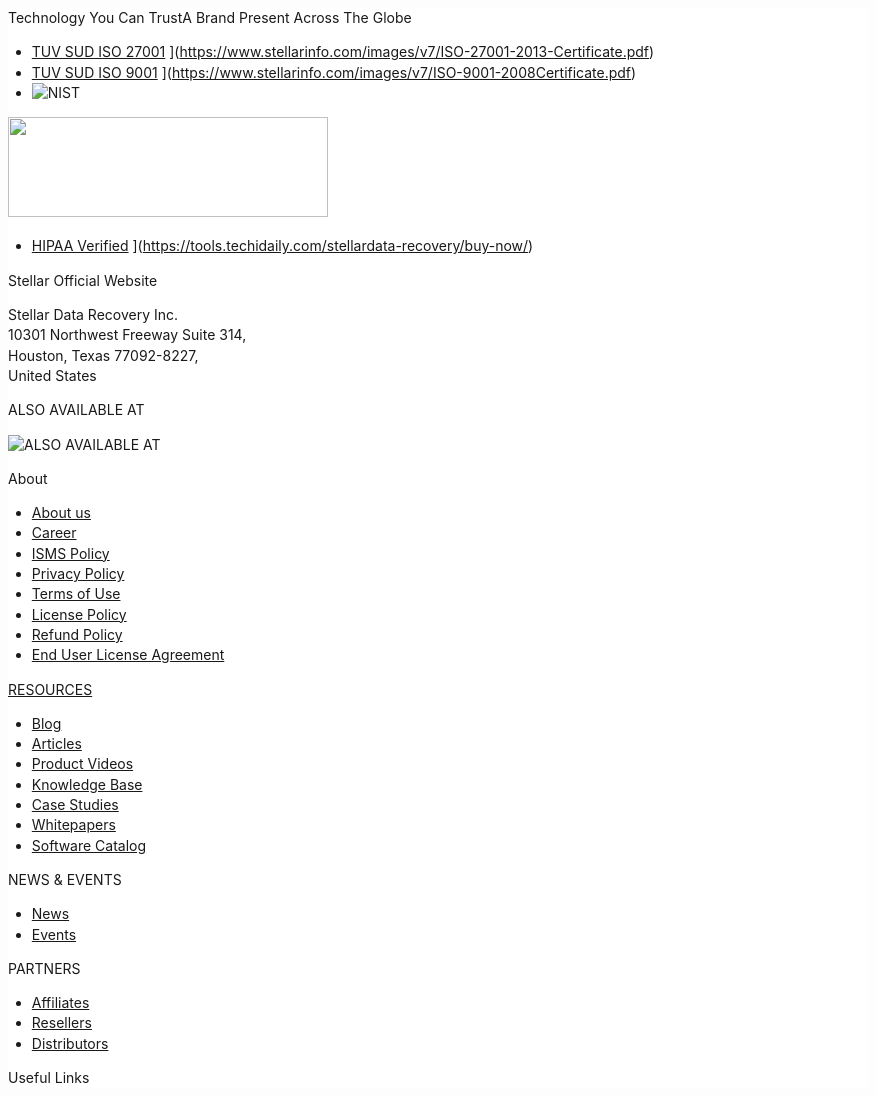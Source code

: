  Technology You Can TrustA Brand Present Across The Globe

* [TUV SUD ISO 27001](https://www.stellarinfo.com/images/v7/tuv1.png) ](https://www.stellarinfo.com/images/v7/ISO-27001-2013-Certificate.pdf)
* [TUV SUD ISO 9001](https://www.stellarinfo.com/images/v7/tuv2.png) ](https://www.stellarinfo.com/images/v7/ISO-9001-2008Certificate.pdf)
* ![NIST](https://www.stellarinfo.com/images/v7/nist.png)

<a href="https://godlikehost.sjv.io/c/5597632/1920054/21774" target="_top" id="1920054"><img src="//a.impactradius-go.com/display-ad/21774-1920054" border="0" alt="" width="320" height="100"/></a><img height="0" width="0" src="https://imp.pxf.io/i/5597632/1920054/21774" style="position:absolute;visibility:hidden;" border="0" />

* [HIPAA Verified](https://www.stellarinfo.com/images/v7/hipa.png) ](https://tools.techidaily.com/stellardata-recovery/buy-now/)

 Stellar Official Website

 Stellar Data Recovery Inc.  
 10301 Northwest Freeway Suite 314,  
 Houston, Texas 77092-8227,  
 United States

 ALSO AVAILABLE AT

![ALSO AVAILABLE AT](https://www.stellarinfo.com/images/v7/Partners_logo_new.png)

 About

* [About us](https://tools.techidaily.com/stellardata-recovery/buy-now/)
* [Career](https://tools.techidaily.com/stellardata-recovery/buy-now/)
* [ISMS Policy](https://tools.techidaily.com/stellardata-recovery/buy-now/)
* [Privacy Policy](https://tools.techidaily.com/stellardata-recovery/buy-now/)
* [Terms of Use](https://tools.techidaily.com/stellardata-recovery/buy-now/)
* [License Policy](https://www.stellarinfo.com/software-licensing-usage.php)
* [Refund Policy](https://tools.techidaily.com/stellardata-recovery/buy-now/)
* [End User License Agreement](https://tools.techidaily.com/stellardata-recovery/buy-now/)

[RESOURCES](https://tools.techidaily.com/stellardata-recovery/buy-now/)

* [Blog](https://tools.techidaily.com/stellardata-recovery/buy-now/)
* [Articles](https://tools.techidaily.com/stellardata-recovery/buy-now/)
* [Product Videos](https://tools.techidaily.com/stellardata-recovery/buy-now/)
* [Knowledge Base](https://tools.techidaily.com/stellardata-recovery/buy-now/)
* [Case Studies](https://tools.techidaily.com/stellardata-recovery/buy-now/)
* [Whitepapers](https://tools.techidaily.com/stellardata-recovery/buy-now/)
* [Software Catalog](https://tools.techidaily.com/stellardata-recovery/buy-now/)

 NEWS & EVENTS

* [News](https://tools.techidaily.com/stellardata-recovery/buy-now/)
* [Events](https://www.stellarinfo.com/affiliate-summit/affiliate-summit.php)

 PARTNERS

* [Affiliates](https://tools.techidaily.com/stellardata-recovery/buy-now/)
* [Resellers](https://tools.techidaily.com/stellardata-recovery/buy-now/)
* [Distributors](https://tools.techidaily.com/stellardata-recovery/buy-now/)

 Useful Links
